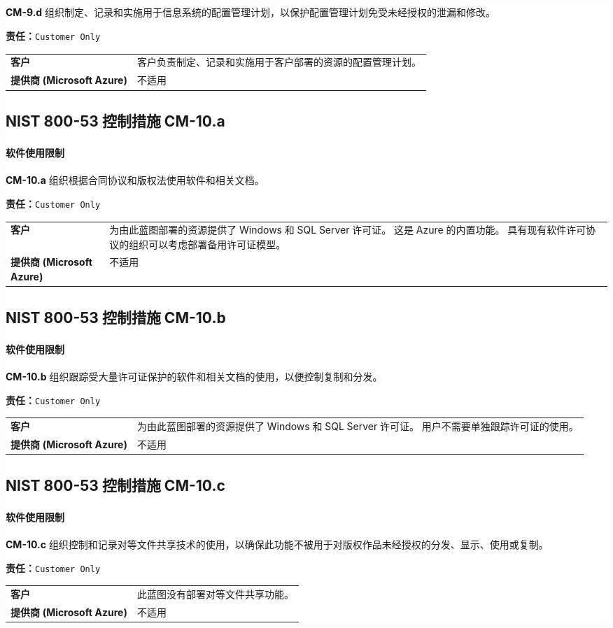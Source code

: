 **CM-9.d** 组织制定、记录和实施用于信息系统的配置管理计划，以保护配置管理计划免受未经授权的泄漏和修改。

**责任：**`Customer Only`

|||
|---|---|
| **客户** | 客户负责制定、记录和实施用于客户部署的资源的配置管理计划。 |
| **提供商 (Microsoft Azure)** | 不适用 |


 ## <a name="nist-800-53-control-cm-10a"></a>NIST 800-53 控制措施 CM-10.a

#### <a name="software-usage-restrictions"></a>软件使用限制

**CM-10.a** 组织根据合同协议和版权法使用软件和相关文档。

**责任：**`Customer Only`

|||
|---|---|
| **客户** | 为由此蓝图部署的资源提供了 Windows 和 SQL Server 许可证。 这是 Azure 的内置功能。 具有现有软件许可协议的组织可以考虑部署备用许可证模型。 |
| **提供商 (Microsoft Azure)** | 不适用 |


 ## <a name="nist-800-53-control-cm-10b"></a>NIST 800-53 控制措施 CM-10.b

#### <a name="software-usage-restrictions"></a>软件使用限制

**CM-10.b** 组织跟踪受大量许可证保护的软件和相关文档的使用，以便控制复制和分发。

**责任：**`Customer Only`

|||
|---|---|
| **客户** | 为由此蓝图部署的资源提供了 Windows 和 SQL Server 许可证。 用户不需要单独跟踪许可证的使用。 |
| **提供商 (Microsoft Azure)** | 不适用 |


 ## <a name="nist-800-53-control-cm-10c"></a>NIST 800-53 控制措施 CM-10.c

#### <a name="software-usage-restrictions"></a>软件使用限制

**CM-10.c** 组织控制和记录对等文件共享技术的使用，以确保此功能不被用于对版权作品未经授权的分发、显示、使用或复制。

**责任：**`Customer Only`

|||
|---|---|
| **客户** | 此蓝图没有部署对等文件共享功能。 |
| **提供商 (Microsoft Azure)** | 不适用 |
